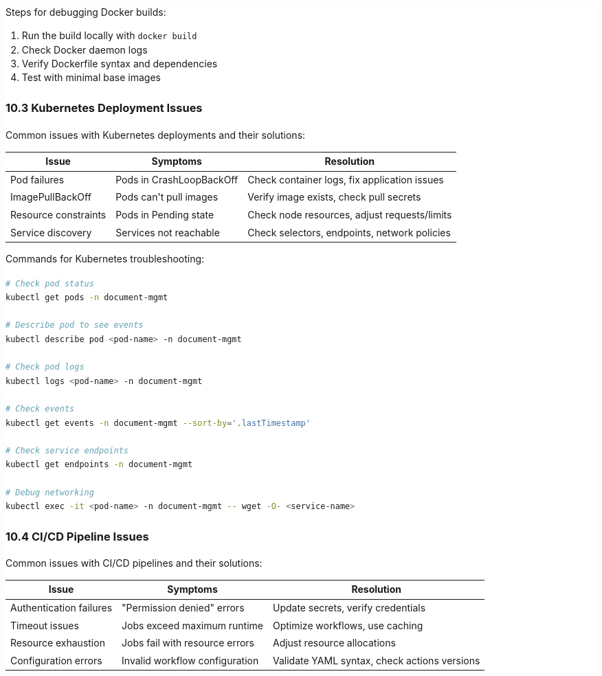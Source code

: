 Steps for debugging Docker builds:
1. Run the build locally with `docker build`
2. Check Docker daemon logs
3. Verify Dockerfile syntax and dependencies
4. Test with minimal base images

### 10.3 Kubernetes Deployment Issues

Common issues with Kubernetes deployments and their solutions:

| Issue | Symptoms | Resolution |
| ----- | -------- | ---------- |
| Pod failures | Pods in CrashLoopBackOff | Check container logs, fix application issues |
| ImagePullBackOff | Pods can't pull images | Verify image exists, check pull secrets |
| Resource constraints | Pods in Pending state | Check node resources, adjust requests/limits |
| Service discovery | Services not reachable | Check selectors, endpoints, network policies |

Commands for Kubernetes troubleshooting:
```bash
# Check pod status
kubectl get pods -n document-mgmt

# Describe pod to see events
kubectl describe pod <pod-name> -n document-mgmt

# Check pod logs
kubectl logs <pod-name> -n document-mgmt

# Check events
kubectl get events -n document-mgmt --sort-by='.lastTimestamp'

# Check service endpoints
kubectl get endpoints -n document-mgmt

# Debug networking
kubectl exec -it <pod-name> -n document-mgmt -- wget -O- <service-name>
```

### 10.4 CI/CD Pipeline Issues

Common issues with CI/CD pipelines and their solutions:

| Issue | Symptoms | Resolution |
| ----- | -------- | ---------- |
| Authentication failures | "Permission denied" errors | Update secrets, verify credentials |
| Timeout issues | Jobs exceed maximum runtime | Optimize workflows, use caching |
| Resource exhaustion | Jobs fail with resource errors | Adjust resource allocations |
| Configuration errors | Invalid workflow configuration | Validate YAML syntax, check actions versions |
